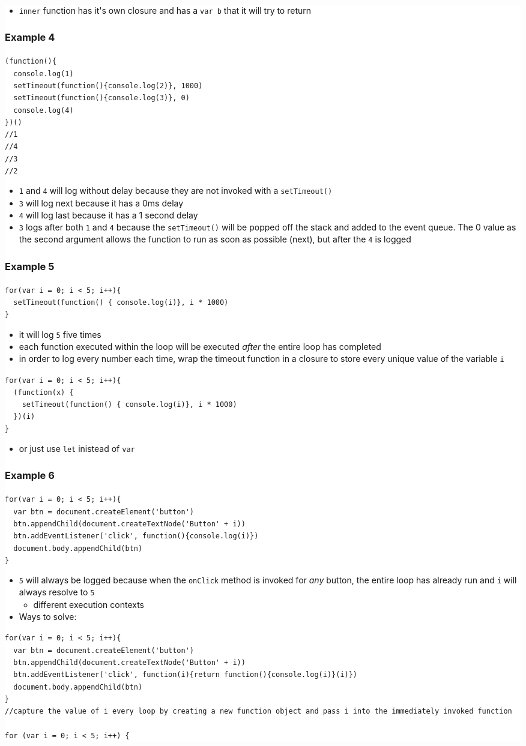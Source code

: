 * `inner` function has it's own closure and has a `var b` that it will try to return

### Example 4
```JS
(function(){
  console.log(1)
  setTimeout(function(){console.log(2)}, 1000)
  setTimeout(function(){console.log(3)}, 0)
  console.log(4)
})()
//1
//4
//3
//2
```
* `1` and `4` will log without delay because they are not invoked with a `setTimeout()`
* `3` will log next because it has a 0ms delay
* `4` will log last because it has a 1 second delay
* `3` logs after both `1` and `4` because the `setTimeout()` will be popped off the stack and added to the event queue. The 0 value as the second argument allows the function to run as soon as possible (next), but after the `4` is logged

### Example 5
```JS
for(var i = 0; i < 5; i++){
  setTimeout(function() { console.log(i)}, i * 1000)
}
```
* it will log `5` five times
* each function executed within the loop will be executed _after_ the entire loop has completed
* in order to log every number each time, wrap the timeout function in a closure to store every unique value of the variable `i`
```JS
for(var i = 0; i < 5; i++){
  (function(x) {
    setTimeout(function() { console.log(i)}, i * 1000)
  })(i)
}
```
* or just use `let` inistead of `var`

### Example 6
```JS
for(var i = 0; i < 5; i++){
  var btn = document.createElement('button')
  btn.appendChild(document.createTextNode('Button' + i))
  btn.addEventListener('click', function(){console.log(i)})
  document.body.appendChild(btn)
}
```
* `5` will always be logged because when the `onClick` method is invoked for _any_ button, the entire loop has already run and `i` will always resolve to `5`
  * different execution contexts
* Ways to solve:
```JS
for(var i = 0; i < 5; i++){
  var btn = document.createElement('button')
  btn.appendChild(document.createTextNode('Button' + i))
  btn.addEventListener('click', function(i){return function(){console.log(i)}(i)})
  document.body.appendChild(btn)
}
//capture the value of i every loop by creating a new function object and pass i into the immediately invoked function

for (var i = 0; i < 5; i++) {
```